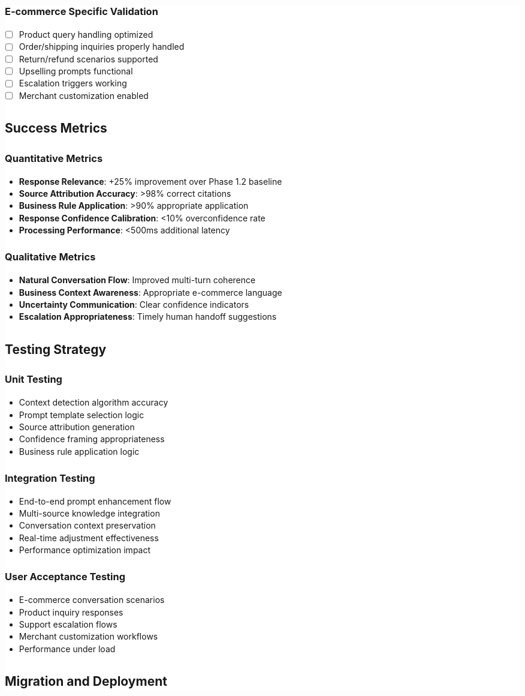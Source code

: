 ### E-commerce Specific Validation
- [ ] Product query handling optimized
- [ ] Order/shipping inquiries properly handled
- [ ] Return/refund scenarios supported
- [ ] Upselling prompts functional
- [ ] Escalation triggers working
- [ ] Merchant customization enabled

## Success Metrics

### Quantitative Metrics
- **Response Relevance**: +25% improvement over Phase 1.2 baseline
- **Source Attribution Accuracy**: >98% correct citations
- **Business Rule Application**: >90% appropriate application
- **Response Confidence Calibration**: <10% overconfidence rate
- **Processing Performance**: <500ms additional latency

### Qualitative Metrics
- **Natural Conversation Flow**: Improved multi-turn coherence
- **Business Context Awareness**: Appropriate e-commerce language
- **Uncertainty Communication**: Clear confidence indicators
- **Escalation Appropriateness**: Timely human handoff suggestions

## Testing Strategy

### Unit Testing
- Context detection algorithm accuracy
- Prompt template selection logic
- Source attribution generation
- Confidence framing appropriateness
- Business rule application logic

### Integration Testing
- End-to-end prompt enhancement flow
- Multi-source knowledge integration
- Conversation context preservation
- Real-time adjustment effectiveness
- Performance optimization impact

### User Acceptance Testing
- E-commerce conversation scenarios
- Product inquiry responses
- Support escalation flows
- Merchant customization workflows
- Performance under load

## Migration and Deployment
